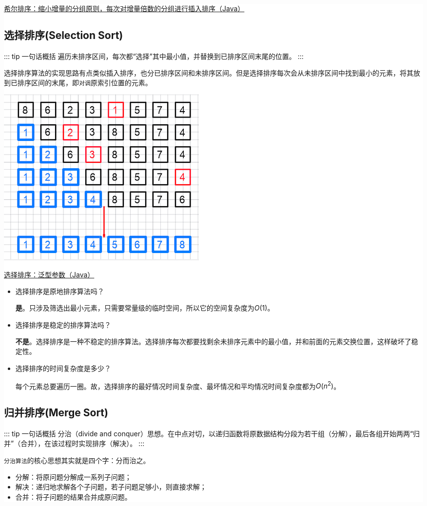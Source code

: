 [希尔排序：缩小增量的分组原则，每次对增量倍数的分组进行插入排序（Java）](https://github.com/vfa25/dataStructure-algorithm/blob/master/algorithms/src/sort/ShellSort.java)

## 选择排序(Selection Sort)

::: tip 一句话概括
遍历未排序区间，每次都“选择”其中最小值，并替换到已排序区间末尾的位置。
:::

选择排序算法的实现思路有点类似插入排序，也分已排序区间和未排序区间。但是选择排序每次会从未排序区间中找到最小的元素，将其放到已排序区间的末尾，即`对调`原索引位置的元素。

![选择排序示意](../../.imgs/selection_sort.png)

[选择排序：泛型参数（Java）](https://github.com/vfa25/dataStructure-algorithm/blob/master/algorithms/src/sort/SelectionSort.java)

- 选择排序是原地排序算法吗？

  **是**。只涉及筛选出最小元素，只需要常量级的临时空间，所以它的空间复杂度为$O(1)$。
- 选择排序是稳定的排序算法吗？

  **不是**。选择排序是一种不稳定的排序算法。选择排序每次都要找剩余未排序元素中的最小值，并和前面的元素交换位置，这样破坏了稳定性。
- 选择排序的时间复杂度是多少？

  每个元素总要遍历一圈。故，选择排序的最好情况时间复杂度、最坏情况和平均情况时间复杂度都为$O(n^2)$。

## 归并排序(Merge Sort)

::: tip 一句话概括
分治（divide and conquer）思想。在中点对切，以递归函数将原数据结构分段为若干组（分解），最后各组开始两两“归并”（合并），在该过程时实现排序（解决）。
:::

`分治算法`的核心思想其实就是四个字：分而治之。

- 分解：将原问题分解成一系列子问题；
- 解决：递归地求解各个子问题，若子问题足够小，则直接求解；
- 合并：将子问题的结果合并成原问题。
